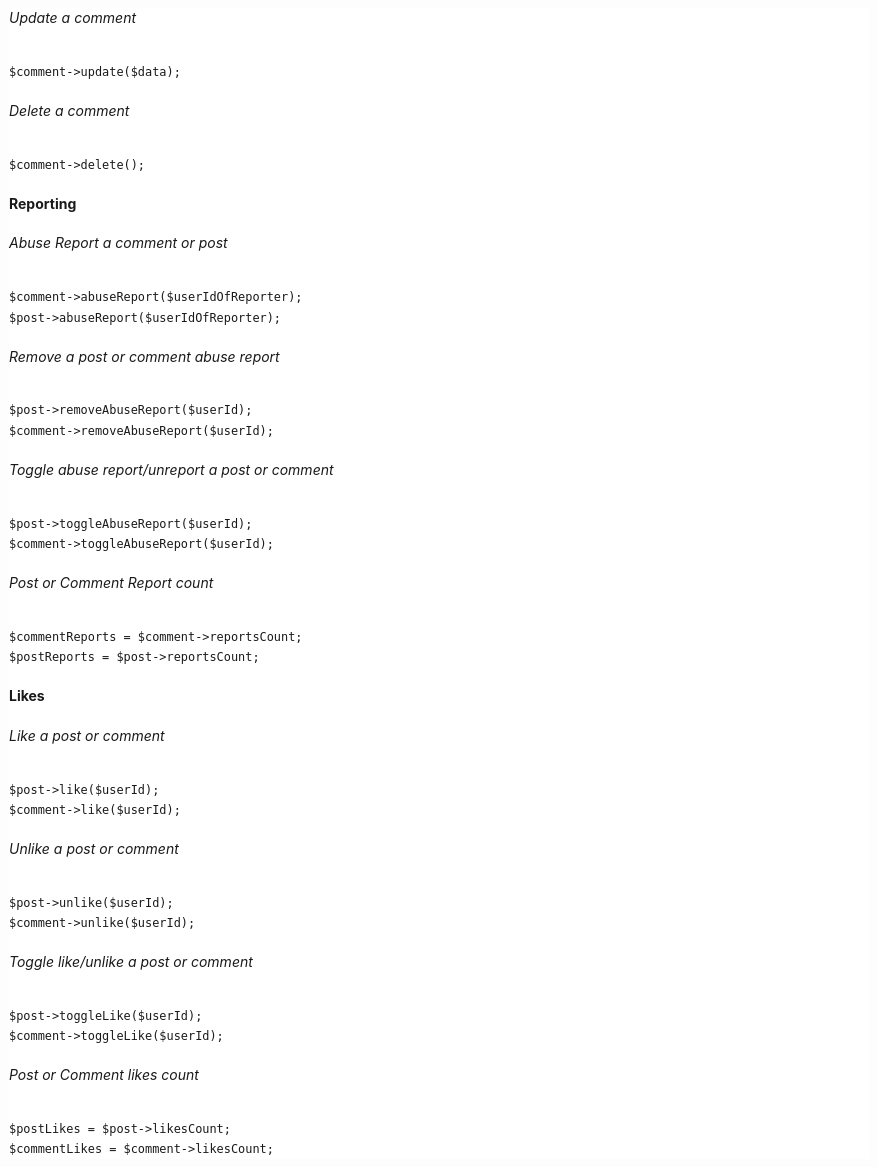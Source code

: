 ###### Update a comment
```
$comment->update($data);
```

###### Delete a comment
```
$comment->delete();
```

#### Reporting

###### Abuse Report a comment or post
```
$comment->abuseReport($userIdOfReporter);
$post->abuseReport($userIdOfReporter);
```

###### Remove a post or comment abuse report
```
$post->removeAbuseReport($userId);
$comment->removeAbuseReport($userId);
```

###### Toggle abuse report/unreport a post or comment
```
$post->toggleAbuseReport($userId);
$comment->toggleAbuseReport($userId);
```

###### Post or Comment Report count
```
$commentReports = $comment->reportsCount;
$postReports = $post->reportsCount;
```

#### Likes

###### Like a post or comment
```
$post->like($userId);
$comment->like($userId);
```
###### Unlike a post or comment
```
$post->unlike($userId);
$comment->unlike($userId);
```
###### Toggle like/unlike a post or comment
```
$post->toggleLike($userId);
$comment->toggleLike($userId);
```

###### Post or Comment likes count
```
$postLikes = $post->likesCount;
$commentLikes = $comment->likesCount;
```





